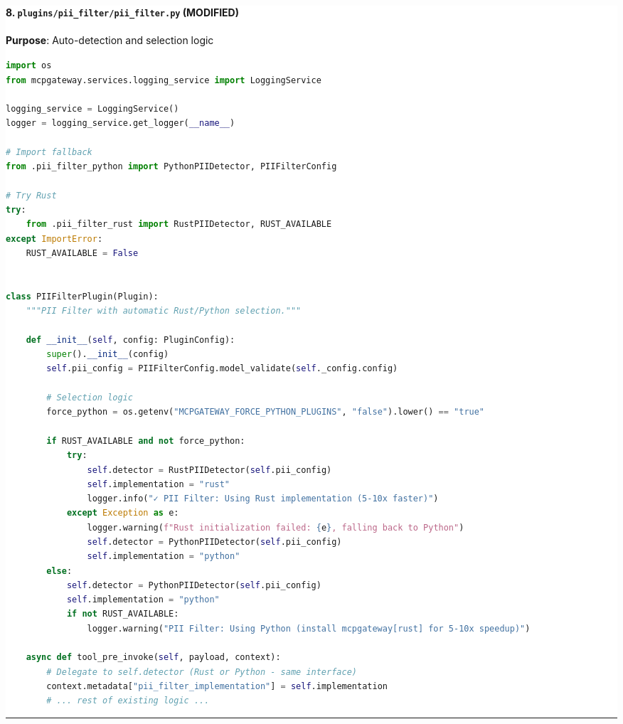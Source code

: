 
#### 8. `plugins/pii_filter/pii_filter.py` (MODIFIED)
**Purpose**: Auto-detection and selection logic

```python
import os
from mcpgateway.services.logging_service import LoggingService

logging_service = LoggingService()
logger = logging_service.get_logger(__name__)

# Import fallback
from .pii_filter_python import PythonPIIDetector, PIIFilterConfig

# Try Rust
try:
    from .pii_filter_rust import RustPIIDetector, RUST_AVAILABLE
except ImportError:
    RUST_AVAILABLE = False


class PIIFilterPlugin(Plugin):
    """PII Filter with automatic Rust/Python selection."""

    def __init__(self, config: PluginConfig):
        super().__init__(config)
        self.pii_config = PIIFilterConfig.model_validate(self._config.config)

        # Selection logic
        force_python = os.getenv("MCPGATEWAY_FORCE_PYTHON_PLUGINS", "false").lower() == "true"

        if RUST_AVAILABLE and not force_python:
            try:
                self.detector = RustPIIDetector(self.pii_config)
                self.implementation = "rust"
                logger.info("✓ PII Filter: Using Rust implementation (5-10x faster)")
            except Exception as e:
                logger.warning(f"Rust initialization failed: {e}, falling back to Python")
                self.detector = PythonPIIDetector(self.pii_config)
                self.implementation = "python"
        else:
            self.detector = PythonPIIDetector(self.pii_config)
            self.implementation = "python"
            if not RUST_AVAILABLE:
                logger.warning("PII Filter: Using Python (install mcpgateway[rust] for 5-10x speedup)")

    async def tool_pre_invoke(self, payload, context):
        # Delegate to self.detector (Rust or Python - same interface)
        context.metadata["pii_filter_implementation"] = self.implementation
        # ... rest of existing logic ...
```

---